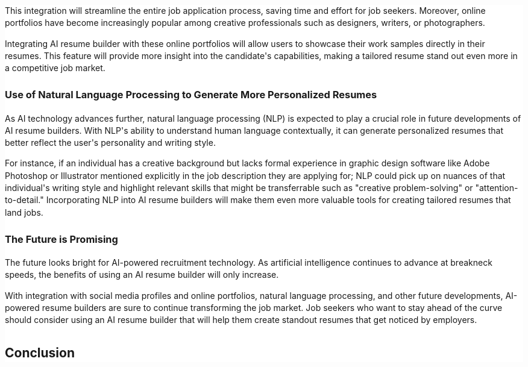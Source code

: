 This integration will streamline the entire job application process, saving time and effort for job seekers. Moreover, online portfolios have become increasingly popular among creative professionals such as designers, writers, or photographers.

Integrating AI resume builder with these online portfolios will allow users to showcase their work samples directly in their resumes. This feature will provide more insight into the candidate's capabilities, making a tailored resume stand out even more in a competitive job market.


### **Use of Natural Language Processing to Generate More Personalized Resumes**

As AI technology advances further, natural language processing (NLP) is expected to play a crucial role in future developments of AI resume builders. With NLP's ability to understand human language contextually, it can generate personalized resumes that better reflect the user's personality and writing style. 

For instance, if an individual has a creative background but lacks formal experience in graphic design software like Adobe Photoshop or Illustrator mentioned explicitly in the job description they are applying for; NLP could pick up on nuances of that individual's writing style and highlight relevant skills that might be transferrable such as "creative problem-solving" or "attention-to-detail." Incorporating NLP into AI resume builders will make them even more valuable tools for creating tailored resumes that land jobs.


### **The Future is Promising**

The future looks bright for AI-powered recruitment technology. As artificial intelligence continues to advance at breakneck speeds, the benefits of using an AI resume builder will only increase.

With integration with social media profiles and online portfolios, natural language processing, and other future developments, AI-powered resume builders are sure to continue transforming the job market. Job seekers who want to stay ahead of the curve should consider using an AI resume builder that will help them create standout resumes that get noticed by employers.


## **Conclusion**

